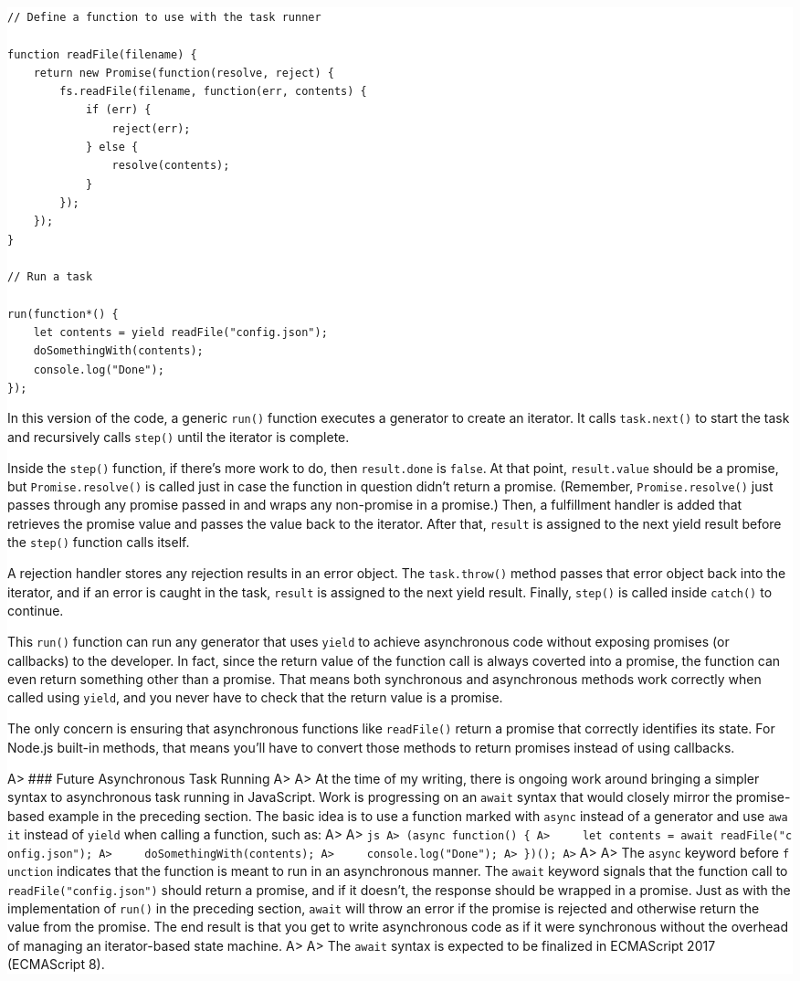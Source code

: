     // Define a function to use with the task runner

    function readFile(filename) {
        return new Promise(function(resolve, reject) {
            fs.readFile(filename, function(err, contents) {
                if (err) {
                    reject(err);
                } else {
                    resolve(contents);
                }
            });
        });
    }

    // Run a task

    run(function*() {
        let contents = yield readFile("config.json");
        doSomethingWith(contents);
        console.log("Done");
    });

In this version of the code, a generic `run()` function executes a generator to create an iterator. It calls `task.next()` to start the task and recursively calls `step()` until the iterator is complete.

Inside the `step()` function, if there’s more work to do, then `result.done` is `false`. At that point, `result.value` should be a promise, but `Promise.resolve()` is called just in case the function in question didn’t return a promise. (Remember, `Promise.resolve()` just passes through any promise passed in and wraps any non-promise in a promise.) Then, a fulfillment handler is added that retrieves the promise value and passes the value back to the iterator. After that, `result` is assigned to the next yield result before the `step()` function calls itself.

A rejection handler stores any rejection results in an error object. The `task.throw()` method passes that error object back into the iterator, and if an error is caught in the task, `result` is assigned to the next yield result. Finally, `step()` is called inside `catch()` to continue.

This `run()` function can run any generator that uses `yield` to achieve asynchronous code without exposing promises (or callbacks) to the developer. In fact, since the return value of the function call is always coverted into a promise, the function can even return something other than a promise. That means both synchronous and asynchronous methods work correctly when called using `yield`, and you never have to check that the return value is a promise.

The only concern is ensuring that asynchronous functions like `readFile()` return a promise that correctly identifies its state. For Node.js built-in methods, that means you’ll have to convert those methods to return promises instead of using callbacks.

A&gt; \#\#\# Future Asynchronous Task Running A&gt; A&gt; At the time of my writing, there is ongoing work around bringing a simpler syntax to asynchronous task running in JavaScript. Work is progressing on an `await` syntax that would closely mirror the promise-based example in the preceding section. The basic idea is to use a function marked with `async` instead of a generator and use `await` instead of `yield` when calling a function, such as: A&gt; A&gt; `js A> (async function() { A>     let contents = await readFile("config.json"); A>     doSomethingWith(contents); A>     console.log("Done"); A> })(); A>` A&gt; A&gt; The `async` keyword before `function` indicates that the function is meant to run in an asynchronous manner. The `await` keyword signals that the function call to `readFile("config.json")` should return a promise, and if it doesn’t, the response should be wrapped in a promise. Just as with the implementation of `run()` in the preceding section, `await` will throw an error if the promise is rejected and otherwise return the value from the promise. The end result is that you get to write asynchronous code as if it were synchronous without the overhead of managing an iterator-based state machine. A&gt; A&gt; The `await` syntax is expected to be finalized in ECMAScript 2017 (ECMAScript 8).
